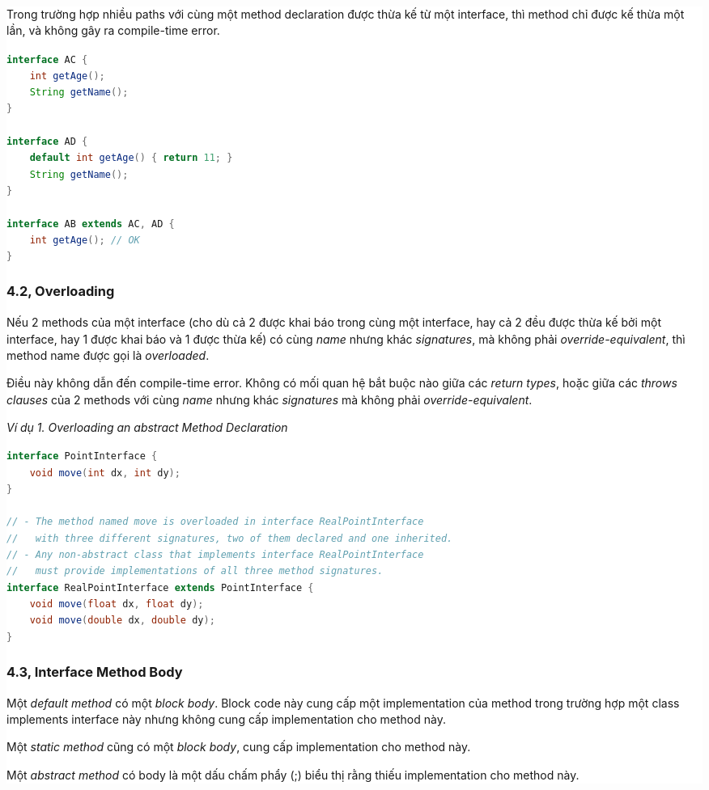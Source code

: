 Trong trường hợp nhiều paths với cùng một method declaration được thừa kế từ một interface, thì method chỉ được kế thừa một lần, và không gây ra compile-time error.

```java
interface AC {
    int getAge();
    String getName();
}

interface AD {
    default int getAge() { return 11; }
    String getName();
}

interface AB extends AC, AD {
    int getAge(); // OK
}
```


### 4.2, Overloading

Nếu 2 methods của một interface (cho dù cả 2 được khai báo trong cùng một interface, hay cả 2 đều được thừa kế bởi một interface, hay 1 được khai báo và 1 được thừa kế) có cùng *name* nhưng khác *signatures*, mà không phải *override-equivalent*, thì method name được gọi là *overloaded*.

Điều này không dẫn đến compile-time error. Không có mối quan hệ bắt buộc nào giữa các *return types*, hoặc giữa các *throws clauses* của 2 methods với cùng *name* nhưng khác *signatures* mà không phải *override-equivalent*.

*Ví dụ 1. Overloading an abstract Method Declaration*

```java
interface PointInterface {
    void move(int dx, int dy);
}

// - The method named move is overloaded in interface RealPointInterface 
//   with three different signatures, two of them declared and one inherited. 
// - Any non-abstract class that implements interface RealPointInterface
//   must provide implementations of all three method signatures.
interface RealPointInterface extends PointInterface {
    void move(float dx, float dy);
    void move(double dx, double dy);
}
```


### 4.3, Interface Method Body

Một *default method* có một *block body*. Block code này cung cấp một implementation của method trong trường hợp một class implements interface này nhưng không cung cấp implementation cho method này.

Một *static method* cũng có một *block body*, cung cấp implementation cho method này.

Một *abstract method* có body là một dấu chấm phẩy (;) biểu thị rằng thiếu implementation cho method này.
